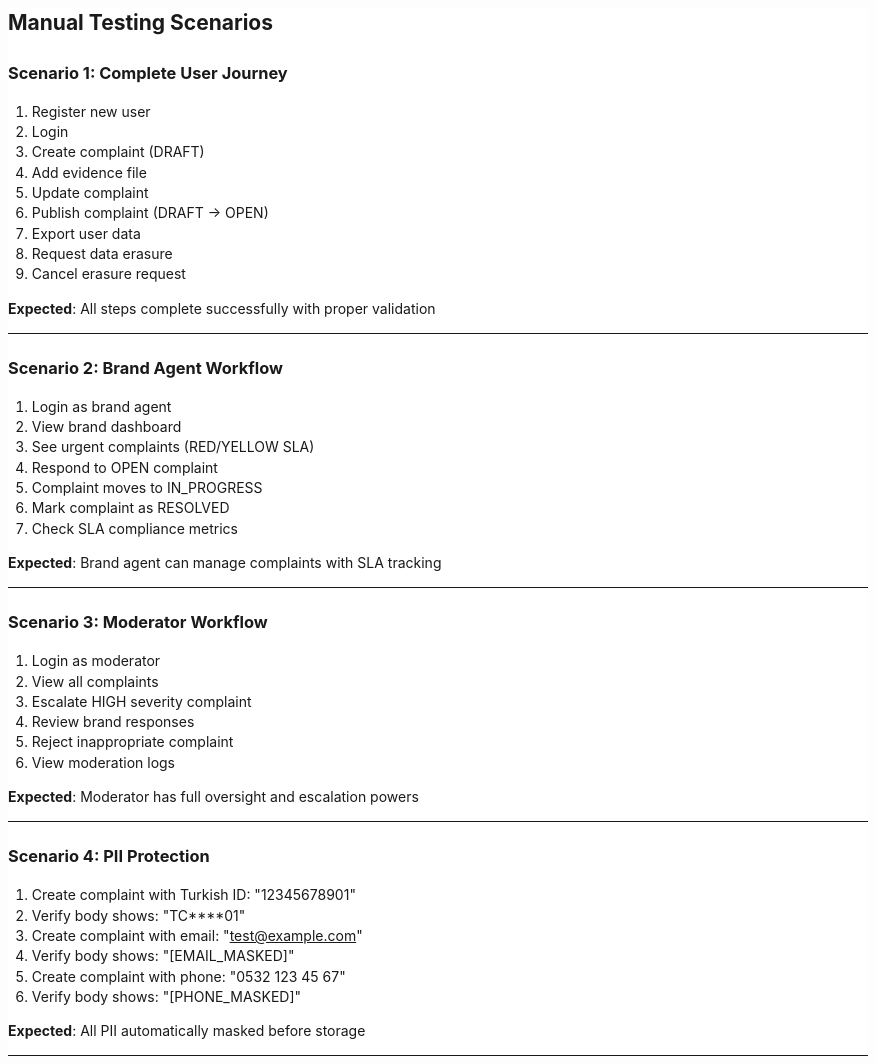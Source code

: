 
## Manual Testing Scenarios

### Scenario 1: Complete User Journey
1. Register new user
2. Login
3. Create complaint (DRAFT)
4. Add evidence file
5. Update complaint
6. Publish complaint (DRAFT → OPEN)
7. Export user data
8. Request data erasure
9. Cancel erasure request

**Expected**: All steps complete successfully with proper validation

---

### Scenario 2: Brand Agent Workflow
1. Login as brand agent
2. View brand dashboard
3. See urgent complaints (RED/YELLOW SLA)
4. Respond to OPEN complaint
5. Complaint moves to IN_PROGRESS
6. Mark complaint as RESOLVED
7. Check SLA compliance metrics

**Expected**: Brand agent can manage complaints with SLA tracking

---

### Scenario 3: Moderator Workflow
1. Login as moderator
2. View all complaints
3. Escalate HIGH severity complaint
4. Review brand responses
5. Reject inappropriate complaint
6. View moderation logs

**Expected**: Moderator has full oversight and escalation powers

---

### Scenario 4: PII Protection
1. Create complaint with Turkish ID: "12345678901"
2. Verify body shows: "TC****01"
3. Create complaint with email: "test@example.com"
4. Verify body shows: "[EMAIL_MASKED]"
5. Create complaint with phone: "0532 123 45 67"
6. Verify body shows: "[PHONE_MASKED]"

**Expected**: All PII automatically masked before storage

---